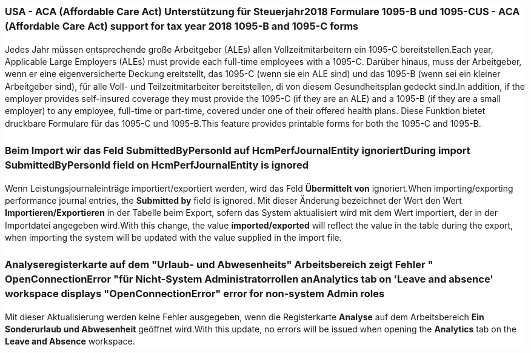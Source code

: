 ### <a name="us---aca-affordable-care-act-support-for-tax-year-2018-1095-b-and-1095-c-forms"></a><span data-ttu-id="8ad6e-107">USA - ACA (Affordable Care Act) Unterstützung für Steuerjahr2018 Formulare 1095-B und 1095-C</span><span class="sxs-lookup"><span data-stu-id="8ad6e-107">US - ACA (Affordable Care Act) support for tax year 2018 1095-B and 1095-C forms</span></span>

<span data-ttu-id="8ad6e-108">Jedes Jahr müssen entsprechende große Arbeitgeber (ALEs) allen Vollzeitmitarbeitern ein 1095-C bereitstellen.</span><span class="sxs-lookup"><span data-stu-id="8ad6e-108">Each year, Applicable Large Employers (ALEs) must provide each full-time employees with a 1095-C.</span></span> <span data-ttu-id="8ad6e-109">Darüber hinaus, muss der Arbeitgeber, wenn er eine eigenversicherte Deckung ereitstellt, das 1095-C (wenn sie ein ALE sind) und das 1095-B (wenn sei ein kleiner Arbeitgeber sind), für alle Voll- und Teilzeitmitarbeiter bereitstellen, di von diesem Gesundheitsplan gedeckt sind.</span><span class="sxs-lookup"><span data-stu-id="8ad6e-109">In addition, if the employer provides self-insured coverage they must provide the 1095-C (if they are an ALE) and a 1095-B (if they are a small employer) to any employee, full-time or part-time, covered under one of their offered health plans.</span></span> <span data-ttu-id="8ad6e-110">Diese Funktion bietet druckbare Formulare für das 1095-C und 1095-B.</span><span class="sxs-lookup"><span data-stu-id="8ad6e-110">This feature provides printable forms for both the 1095-C and 1095-B.</span></span>

### <a name="during-import-submittedbypersonid-field-on-hcmperfjournalentity-is-ignored"></a><span data-ttu-id="8ad6e-111">Beim Import wir das Feld SubmittedByPersonId auf HcmPerfJournalEntity ignoriert</span><span class="sxs-lookup"><span data-stu-id="8ad6e-111">During import SubmittedByPersonId field on HcmPerfJournalEntity is ignored</span></span>

<span data-ttu-id="8ad6e-112">Wenn Leistungsjournaleinträge importiert/exportiert werden, wird das Feld **Übermittelt von** ignoriert.</span><span class="sxs-lookup"><span data-stu-id="8ad6e-112">When importing/exporting performance journal entries, the **Submitted by** field is ignored.</span></span> <span data-ttu-id="8ad6e-113">Mit dieser Änderung bezeichnet der Wert den Wert **Importieren/Exportieren** in der Tabelle beim Export, sofern das System aktualisiert wird mit dem Wert importiert, der in der Importdatei angegeben wird.</span><span class="sxs-lookup"><span data-stu-id="8ad6e-113">With this change, the value **imported/exported** will reflect the value in the table during the export, when importing the system will be updated with the value supplied in the import file.</span></span>

### <a name="analytics-tab-on-leave-and-absence-workspace-displays-openconnectionerror-error-for-non-system-admin-roles"></a><span data-ttu-id="8ad6e-114">Analyseregisterkarte auf dem "Urlaub- und Abwesenheits" Arbeitsbereich zeigt Fehler " OpenConnectionError "für Nicht-System Administratorrollen an</span><span class="sxs-lookup"><span data-stu-id="8ad6e-114">Analytics tab on 'Leave and absence' workspace displays "OpenConnectionError" error for non-system Admin roles</span></span>

<span data-ttu-id="8ad6e-115">Mit dieser Aktualisierung werden keine Fehler ausgegeben, wenn die Registerkarte **Analyse** auf dem Arbeitsbereich **Ein Sonderurlaub und Abwesenheit** geöffnet wird.</span><span class="sxs-lookup"><span data-stu-id="8ad6e-115">With this update, no errors will be issued when opening the **Analytics** tab on the **Leave and Absence** workspace.</span></span>
